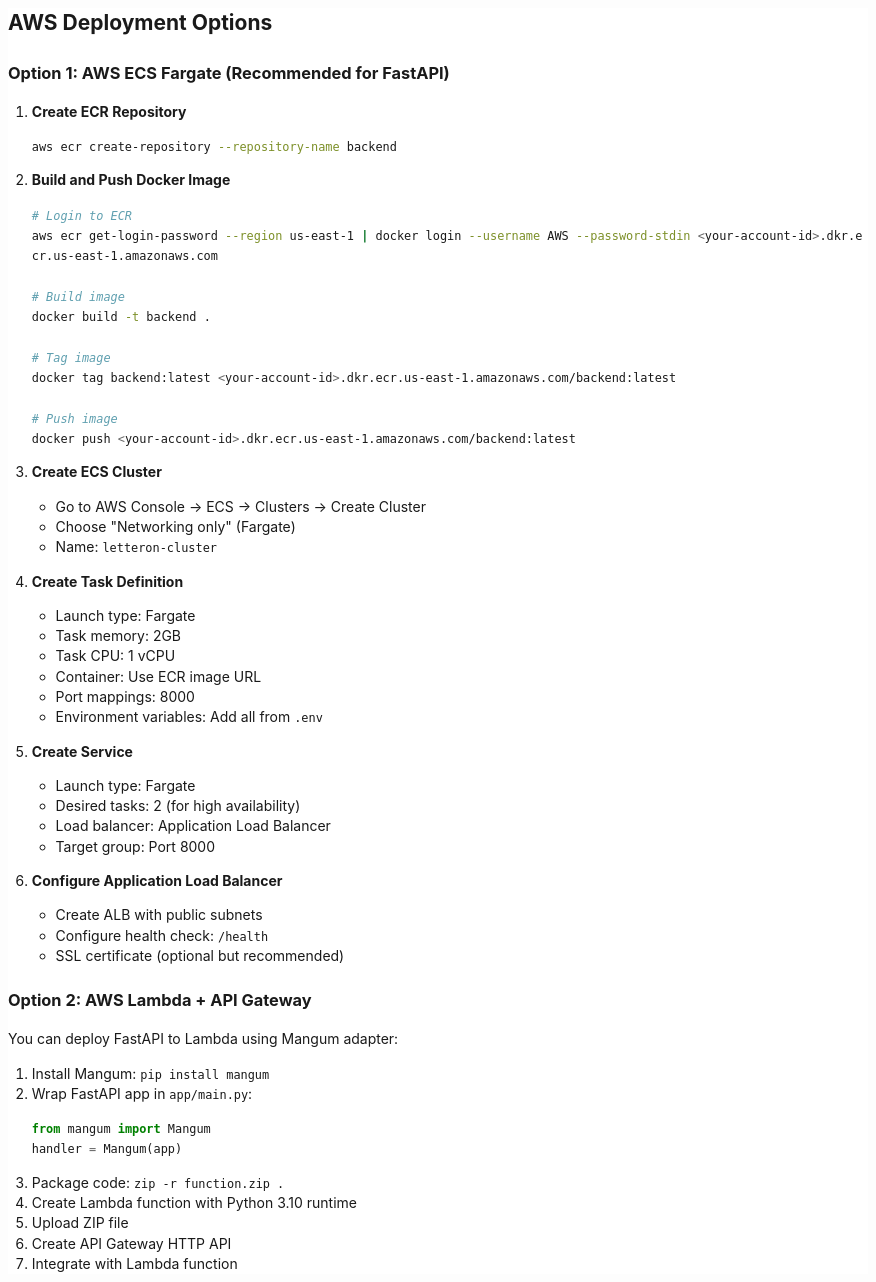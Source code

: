 ## AWS Deployment Options

### Option 1: AWS ECS Fargate (Recommended for FastAPI)

1. **Create ECR Repository**
   ```bash
   aws ecr create-repository --repository-name backend
   ```

2. **Build and Push Docker Image**
   ```bash
   # Login to ECR
   aws ecr get-login-password --region us-east-1 | docker login --username AWS --password-stdin <your-account-id>.dkr.ecr.us-east-1.amazonaws.com

   # Build image
   docker build -t backend .

   # Tag image
   docker tag backend:latest <your-account-id>.dkr.ecr.us-east-1.amazonaws.com/backend:latest

   # Push image
   docker push <your-account-id>.dkr.ecr.us-east-1.amazonaws.com/backend:latest
   ```

3. **Create ECS Cluster**
   - Go to AWS Console → ECS → Clusters → Create Cluster
   - Choose "Networking only" (Fargate)
   - Name: `letteron-cluster`

4. **Create Task Definition**
   - Launch type: Fargate
   - Task memory: 2GB
   - Task CPU: 1 vCPU
   - Container: Use ECR image URL
   - Port mappings: 8000
   - Environment variables: Add all from `.env`

5. **Create Service**
   - Launch type: Fargate
   - Desired tasks: 2 (for high availability)
   - Load balancer: Application Load Balancer
   - Target group: Port 8000

6. **Configure Application Load Balancer**
   - Create ALB with public subnets
   - Configure health check: `/health`
   - SSL certificate (optional but recommended)

### Option 2: AWS Lambda + API Gateway

You can deploy FastAPI to Lambda using Mangum adapter:

1. Install Mangum: `pip install mangum`
2. Wrap FastAPI app in `app/main.py`:
   ```python
   from mangum import Mangum
   handler = Mangum(app)
   ```
3. Package code: `zip -r function.zip .`
4. Create Lambda function with Python 3.10 runtime
5. Upload ZIP file
6. Create API Gateway HTTP API
7. Integrate with Lambda function
